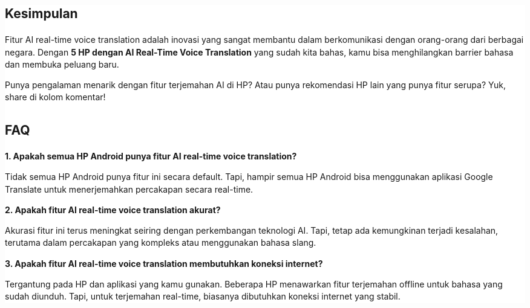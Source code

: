 ## Kesimpulan

Fitur AI real-time voice translation adalah inovasi yang sangat membantu dalam berkomunikasi dengan orang-orang dari berbagai negara. Dengan **5 HP dengan AI Real-Time Voice Translation** yang sudah kita bahas, kamu bisa menghilangkan barrier bahasa dan membuka peluang baru.

Punya pengalaman menarik dengan fitur terjemahan AI di HP? Atau punya rekomendasi HP lain yang punya fitur serupa? Yuk, share di kolom komentar!

## FAQ

**1\. Apakah semua HP Android punya fitur AI real-time voice translation?**

Tidak semua HP Android punya fitur ini secara default. Tapi, hampir semua HP Android bisa menggunakan aplikasi Google Translate untuk menerjemahkan percakapan secara real-time.

**2\. Apakah fitur AI real-time voice translation akurat?**

Akurasi fitur ini terus meningkat seiring dengan perkembangan teknologi AI. Tapi, tetap ada kemungkinan terjadi kesalahan, terutama dalam percakapan yang kompleks atau menggunakan bahasa slang.

**3\. Apakah fitur AI real-time voice translation membutuhkan koneksi internet?**

Tergantung pada HP dan aplikasi yang kamu gunakan. Beberapa HP menawarkan fitur terjemahan offline untuk bahasa yang sudah diunduh. Tapi, untuk terjemahan real-time, biasanya dibutuhkan koneksi internet yang stabil.
